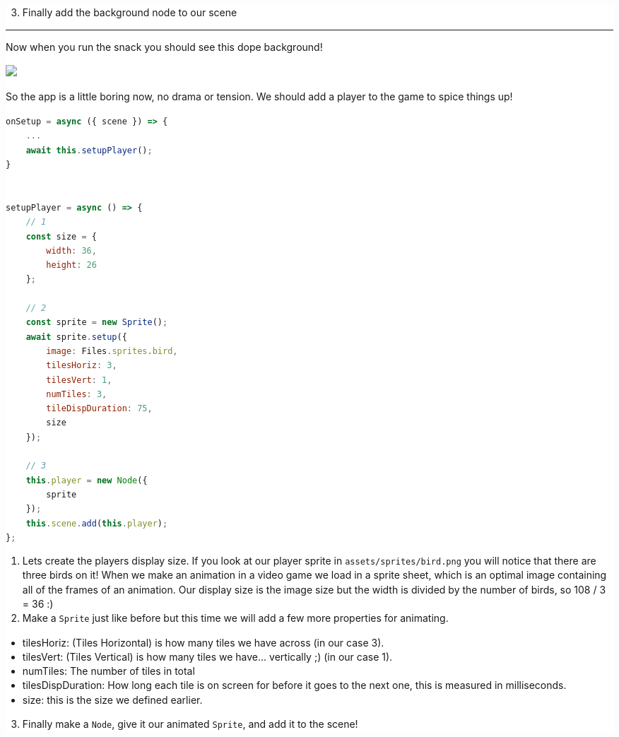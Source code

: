 3. Finally add the background node to our scene

---

Now when you run the snack you should see this dope background!

![](/static/images/flappy_00.jpg)

So the app is a little boring now, no drama or tension.
We should add a player to the game to spice things up!

```js
onSetup = async ({ scene }) => {
    ...
    await this.setupPlayer();
}


setupPlayer = async () => {
    // 1
    const size = {
        width: 36,
        height: 26
    };

    // 2
    const sprite = new Sprite();
    await sprite.setup({
        image: Files.sprites.bird,
        tilesHoriz: 3,
        tilesVert: 1,
        numTiles: 3,
        tileDispDuration: 75,
        size
    });

    // 3
    this.player = new Node({
        sprite
    });
    this.scene.add(this.player);
};
```

1. Lets create the players display size. If you look at our player sprite in `assets/sprites/bird.png` you will notice that there are three birds on it! When we make an animation in a video game we load in a sprite sheet, which is an optimal image containing all of the frames of an animation. Our display size is the image size but the width is divided by the number of birds, so  108 / 3 = 36 :)
2. Make a `Sprite` just like before but this time we will add a few more properties for animating.
* tilesHoriz: (Tiles Horizontal) is how many tiles we have across (in our case 3).
* tilesVert: (Tiles Vertical) is how many tiles we have... vertically ;) (in our case 1).
* numTiles: The number of tiles in total
* tilesDispDuration: How long each tile is on screen for before it goes to the next one, this is measured in milliseconds.
* size: this is the size we defined earlier.
3. Finally make a `Node`, give it our animated `Sprite`, and add it to the scene!
